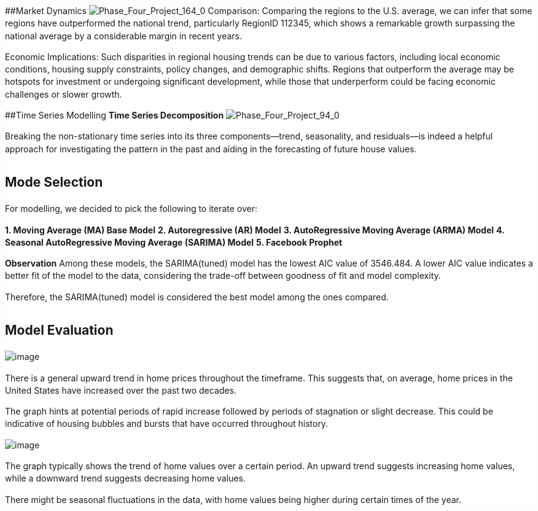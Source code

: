 ##Market Dynamics
![Phase_Four_Project_164_0](https://github.com/moseskigo/Phase-4-proj/assets/143738914/558c6425-8177-49ff-8dd1-3e360ce6f144)
Comparison: Comparing the regions to the U.S. average, we can infer that some regions have outperformed the national trend, particularly RegionID 112345, which shows a remarkable growth surpassing the national average by a considerable margin in recent years.

Economic Implications: Such disparities in regional housing trends can be due to various factors, including local economic conditions, housing supply constraints, policy changes, and demographic shifts. Regions that outperform the average may be hotspots for investment or undergoing significant development, while those that underperform could be facing economic challenges or slower growth.

##Time Series Modelling
**Time Series Decomposition**
![Phase_Four_Project_94_0](https://github.com/moseskigo/Phase-4-proj/assets/143738914/89b23c9e-904f-4edf-82be-493e697e0bbb)

Breaking the non-stationary time series into its three components—trend, seasonality, and residuals—is indeed a helpful approach for investigating the pattern in the past and aiding in the forecasting of future house values.

## Mode Selection
For modelling, we decided to pick the following to iterate over:

**1. Moving Average (MA) Base Model**
**2. Autoregressive (AR) Model**
**3. AutoRegressive Moving Average (ARMA) Model**
**4. Seasonal AutoRegressive Moving Average (SARIMA) Model**
**5. Facebook Prophet**

**Observation**
Among these models, the SARIMA(tuned) model has the lowest AIC value of 3546.484. A lower AIC value indicates a better fit of the model to the data, considering the trade-off between goodness of fit and model complexity.

Therefore, the SARIMA(tuned) model is considered the best model among the ones compared.

## Model Evaluation

![image](https://github.com/moseskigo/Phase-4-proj/assets/143738914/9eb8f74a-42e1-4689-b314-64bc1a87191e)

There is a general upward trend in home prices throughout the timeframe. This suggests that, on average, home prices in the United States have increased over the past two decades.

The graph hints at potential periods of rapid increase followed by periods of stagnation or slight decrease. This could be indicative of housing bubbles and bursts that have occurred throughout history.

![image](https://github.com/moseskigo/Phase-4-proj/assets/143738914/1ee8bdb6-b26b-4958-b4e9-7673e15b2995)

The graph typically shows the trend of home values over a certain period. An upward trend suggests increasing home values, while a downward trend suggests decreasing home values.

There might be seasonal fluctuations in the data, with home values being higher during certain times of the year.
